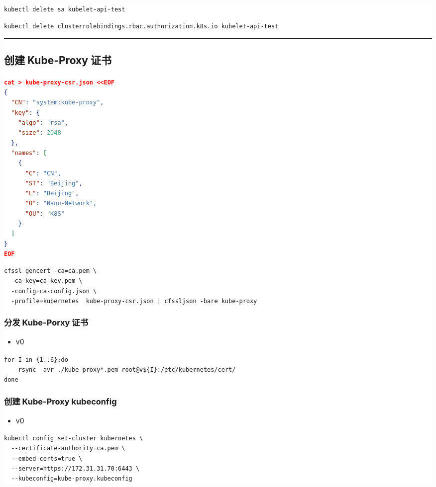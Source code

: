 ```shell
kubectl delete sa kubelet-api-test
```

```shell
kubectl delete clusterrolebindings.rbac.authorization.k8s.io kubelet-api-test
```

---

## 创建 Kube-Proxy 证书

```json
cat > kube-proxy-csr.json <<EOF
{
  "CN": "system:kube-proxy",
  "key": {
    "algo": "rsa",
    "size": 2048
  },
  "names": [
    {
      "C": "CN",
      "ST": "Beijing",
      "L": "Beijing",
      "O": "Nanu-Network",
      "OU": "K8S"
    }
  ]
}
EOF
```

```shell
cfssl gencert -ca=ca.pem \
  -ca-key=ca-key.pem \
  -config=ca-config.json \
  -profile=kubernetes  kube-proxy-csr.json | cfssljson -bare kube-proxy
```

### 分发 Kube-Porxy 证书

* v0

```shell
for I in {1..6};do
    rsync -avr ./kube-proxy*.pem root@v${I}:/etc/kubernetes/cert/
done
```

### 创建 Kube-Proxy kubeconfig

* v0

```shell
kubectl config set-cluster kubernetes \
  --certificate-authority=ca.pem \
  --embed-certs=true \
  --server=https://172.31.31.70:6443 \
  --kubeconfig=kube-proxy.kubeconfig
```
